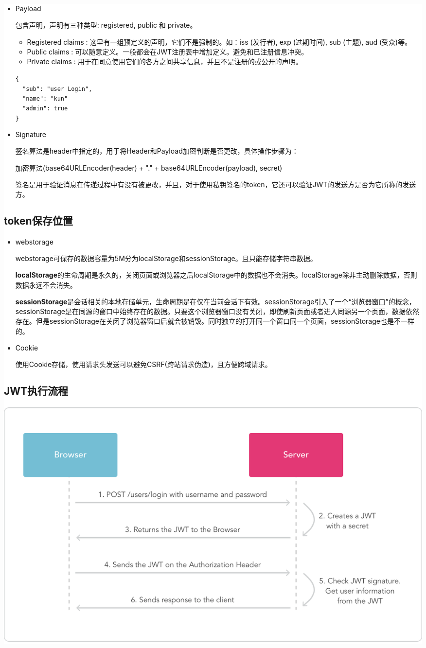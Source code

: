 - Payload

  包含声明，声明有三种类型: registered, public 和 private。

  - Registered claims : 这里有一组预定义的声明，它们不是强制的。如：iss (发行者), exp (过期时间), sub (主题), aud (受众)等。
  - Public claims : 可以随意定义。一般都会在JWT注册表中增加定义。避免和已注册信息冲突。
  - Private claims : 用于在同意使用它们的各方之间共享信息，并且不是注册的或公开的声明。

  ```txt
  {
  	"sub": "user Login",
  	"name": "kun"
  	"admin": true
  }
  ```

- Signature

  签名算法是header中指定的，用于将Header和Payload加密判断是否更改，具体操作步骤为：

  加密算法(base64URLEncoder(header) + "." + base64URLEncoder(payload), secret)

  签名是用于验证消息在传递过程中有没有被更改，并且，对于使用私钥签名的token，它还可以验证JWT的发送方是否为它所称的发送方。

## token保存位置

- webstorage

  webstorage可保存的数据容量为5M分为localStorage和sessionStorage。且只能存储字符串数据。

  ​	**localStorage**的生命周期是永久的，关闭页面或浏览器之后localStorage中的数据也不会消失。localStorage除非主动删除数据，否则数据永远不会消失。

  ​	**sessionStorage**是会话相关的本地存储单元，生命周期是在仅在当前会话下有效。sessionStorage引入了一个“浏览器窗口”的概念，sessionStorage是在同源的窗口中始终存在的数据。只要这个浏览器窗口没有关闭，即使刷新页面或者进入同源另一个页面，数据依然存在。但是sessionStorage在关闭了浏览器窗口后就会被销毁。同时独立的打开同一个窗口同一个页面，sessionStorage也是不一样的。

- Cookie

  使用Cookie存储，使用请求头发送可以避免CSRF(跨站请求伪造)，且方便跨域请求。

## JWT执行流程

![JWT-process](/img/sso/JWT-process.png)
